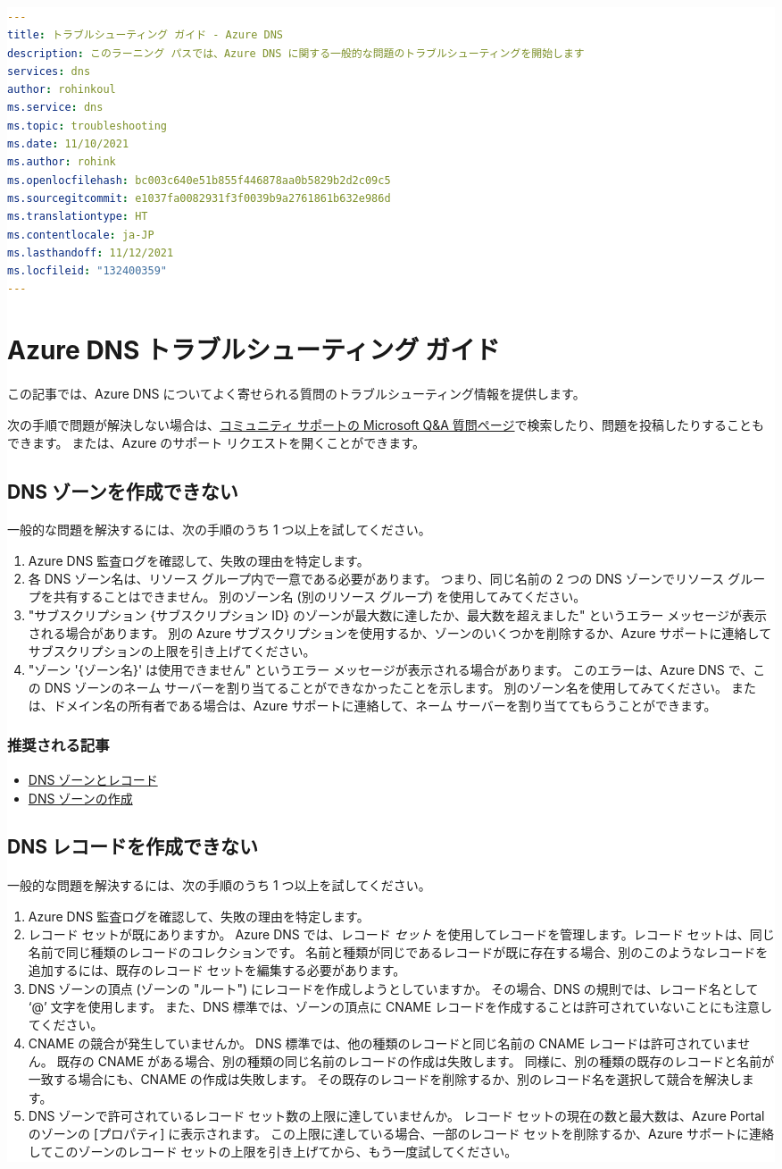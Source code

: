 ```yaml
---
title: トラブルシューティング ガイド - Azure DNS
description: このラーニング パスでは、Azure DNS に関する一般的な問題のトラブルシューティングを開始します
services: dns
author: rohinkoul
ms.service: dns
ms.topic: troubleshooting
ms.date: 11/10/2021
ms.author: rohink
ms.openlocfilehash: bc003c640e51b855f446878aa0b5829b2d2c09c5
ms.sourcegitcommit: e1037fa0082931f3f0039b9a2761861b632e986d
ms.translationtype: HT
ms.contentlocale: ja-JP
ms.lasthandoff: 11/12/2021
ms.locfileid: "132400359"
---
```

# <a name="azure-dns-troubleshooting-guide"></a>Azure DNS トラブルシューティング ガイド

この記事では、Azure DNS についてよく寄せられる質問のトラブルシューティング情報を提供します。

次の手順で問題が解決しない場合は、[コミュニティ サポートの Microsoft Q&A 質問ページ](/answers/topics/azure-virtual-network.html)で検索したり、問題を投稿したりすることもできます。 または、Azure のサポート リクエストを開くことができます。

## <a name="i-cant-create-a-dns-zone"></a>DNS ゾーンを作成できない

一般的な問題を解決するには、次の手順のうち 1 つ以上を試してください。

1.  Azure DNS 監査ログを確認して、失敗の理由を特定します。
2.  各 DNS ゾーン名は、リソース グループ内で一意である必要があります。 つまり、同じ名前の 2 つの DNS ゾーンでリソース グループを共有することはできません。 別のゾーン名 (別のリソース グループ) を使用してみてください。
3.  "サブスクリプション {サブスクリプション ID} のゾーンが最大数に達したか、最大数を超えました" というエラー メッセージが表示される場合があります。 別の Azure サブスクリプションを使用するか、ゾーンのいくつかを削除するか、Azure サポートに連絡してサブスクリプションの上限を引き上げてください。
4.  "ゾーン '{ゾーン名}' は使用できません" というエラー メッセージが表示される場合があります。 このエラーは、Azure DNS で、この DNS ゾーンのネーム サーバーを割り当てることができなかったことを示します。 別のゾーン名を使用してみてください。 または、ドメイン名の所有者である場合は、Azure サポートに連絡して、ネーム サーバーを割り当ててもらうことができます。

### <a name="recommended-articles"></a>推奨される記事

* [DNS ゾーンとレコード](dns-zones-records.md)
* [DNS ゾーンの作成](./dns-getstarted-portal.md)

## <a name="i-cant-create-a-dns-record"></a>DNS レコードを作成できない

一般的な問題を解決するには、次の手順のうち 1 つ以上を試してください。

1.  Azure DNS 監査ログを確認して、失敗の理由を特定します。
2.  レコード セットが既にありますか。  Azure DNS では、レコード *セット* を使用してレコードを管理します。レコード セットは、同じ名前で同じ種類のレコードのコレクションです。 名前と種類が同じであるレコードが既に存在する場合、別のこのようなレコードを追加するには、既存のレコード セットを編集する必要があります。
3.  DNS ゾーンの頂点 (ゾーンの "ルート") にレコードを作成しようとしていますか。 その場合、DNS の規則では、レコード名として ‘@’ 文字を使用します。 また、DNS 標準では、ゾーンの頂点に CNAME レコードを作成することは許可されていないことにも注意してください。
4.  CNAME の競合が発生していませんか。  DNS 標準では、他の種類のレコードと同じ名前の CNAME レコードは許可されていません。 既存の CNAME がある場合、別の種類の同じ名前のレコードの作成は失敗します。  同様に、別の種類の既存のレコードと名前が一致する場合にも、CNAME の作成は失敗します。 その既存のレコードを削除するか、別のレコード名を選択して競合を解決します。
5.  DNS ゾーンで許可されているレコード セット数の上限に達していませんか。 レコード セットの現在の数と最大数は、Azure Portal のゾーンの [プロパティ] に表示されます。 この上限に達している場合、一部のレコード セットを削除するか、Azure サポートに連絡してこのゾーンのレコード セットの上限を引き上げてから、もう一度試してください。 
